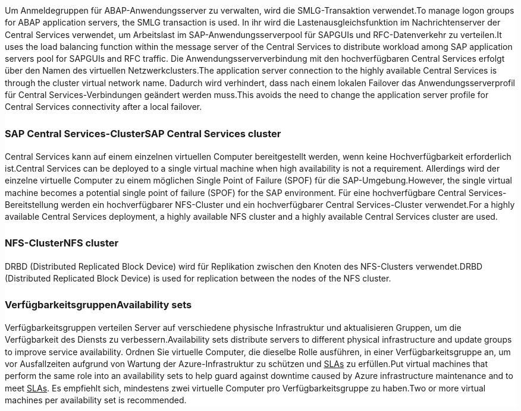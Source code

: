 <span data-ttu-id="c92c6-169">Um Anmeldegruppen für ABAP-Anwendungsserver zu verwalten, wird die SMLG-Transaktion verwendet.</span><span class="sxs-lookup"><span data-stu-id="c92c6-169">To manage logon groups for ABAP application servers, the SMLG transaction is used.</span></span> <span data-ttu-id="c92c6-170">In ihr wird die Lastenausgleichsfunktion im Nachrichtenserver der Central Services verwendet, um Arbeitslast im SAP-Anwendungsserverpool für SAPGUIs und RFC-Datenverkehr zu verteilen.</span><span class="sxs-lookup"><span data-stu-id="c92c6-170">It uses the load balancing function within the message server of the Central Services to distribute workload among SAP application servers pool for SAPGUIs and RFC traffic.</span></span> <span data-ttu-id="c92c6-171">Die Anwendungsserververbindung mit den hochverfügbaren Central Services erfolgt über den Namen des virtuellen Netzwerkclusters.</span><span class="sxs-lookup"><span data-stu-id="c92c6-171">The application server connection to the highly available Central Services is through the cluster virtual network name.</span></span> <span data-ttu-id="c92c6-172">Dadurch wird verhindert, dass nach einem lokalen Failover das Anwendungsserverprofil für Central Services-Verbindungen geändert werden muss.</span><span class="sxs-lookup"><span data-stu-id="c92c6-172">This avoids the need to change the application server profile for Central Services connectivity after a local failover.</span></span>

### <a name="sap-central-services-cluster"></a><span data-ttu-id="c92c6-173">SAP Central Services-Cluster</span><span class="sxs-lookup"><span data-stu-id="c92c6-173">SAP Central Services cluster</span></span>

<span data-ttu-id="c92c6-174">Central Services kann auf einem einzelnen virtuellen Computer bereitgestellt werden, wenn keine Hochverfügbarkeit erforderlich ist.</span><span class="sxs-lookup"><span data-stu-id="c92c6-174">Central Services can be deployed to a single virtual machine when high availability is not a requirement.</span></span> <span data-ttu-id="c92c6-175">Allerdings wird der einzelne virtuelle Computer zu einem möglichen Single Point of Failure (SPOF) für die SAP-Umgebung.</span><span class="sxs-lookup"><span data-stu-id="c92c6-175">However, the single virtual machine becomes a potential single point of failure (SPOF) for the SAP environment.</span></span> <span data-ttu-id="c92c6-176">Für eine hochverfügbare Central Services-Bereitstellung werden ein hochverfügbarer NFS-Cluster und ein hochverfügbarer Central Services-Cluster verwendet.</span><span class="sxs-lookup"><span data-stu-id="c92c6-176">For a highly available Central Services deployment, a highly available NFS cluster and a highly available Central Services cluster are used.</span></span>

### <a name="nfs-cluster"></a><span data-ttu-id="c92c6-177">NFS-Cluster</span><span class="sxs-lookup"><span data-stu-id="c92c6-177">NFS cluster</span></span>

<span data-ttu-id="c92c6-178">DRBD (Distributed Replicated Block Device) wird für Replikation zwischen den Knoten des NFS-Clusters verwendet.</span><span class="sxs-lookup"><span data-stu-id="c92c6-178">DRBD (Distributed Replicated Block Device) is used for replication between the nodes of the NFS cluster.</span></span>

### <a name="availability-sets"></a><span data-ttu-id="c92c6-179">Verfügbarkeitsgruppen</span><span class="sxs-lookup"><span data-stu-id="c92c6-179">Availability sets</span></span>

<span data-ttu-id="c92c6-180">Verfügbarkeitsgruppen verteilen Server auf verschiedene physische Infrastruktur und aktualisieren Gruppen, um die Verfügbarkeit des Diensts zu verbessern.</span><span class="sxs-lookup"><span data-stu-id="c92c6-180">Availability sets distribute servers to different physical infrastructure and update groups to improve service availability.</span></span> <span data-ttu-id="c92c6-181">Ordnen Sie virtuelle Computer, die dieselbe Rolle ausführen, in einer Verfügbarkeitsgruppe an, um vor Ausfallzeiten aufgrund von Wartung der Azure-Infrastruktur zu schützen und [SLAs](https://azure.microsoft.com/support/legal/sla/virtual-machines) zu erfüllen.</span><span class="sxs-lookup"><span data-stu-id="c92c6-181">Put virtual machines that perform the same role into an availability sets to help guard against downtime caused by Azure infrastructure maintenance and to meet [SLAs](https://azure.microsoft.com/support/legal/sla/virtual-machines).</span></span> <span data-ttu-id="c92c6-182">Es empfiehlt sich, mindestens zwei virtuelle Computer pro Verfügbarkeitsgruppe zu haben.</span><span class="sxs-lookup"><span data-stu-id="c92c6-182">Two or more virtual machines per availability set is recommended.</span></span>
